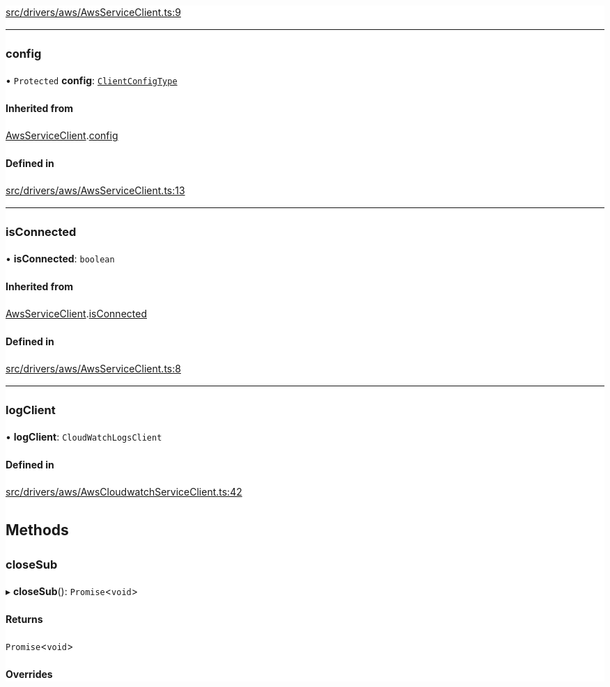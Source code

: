 [src/drivers/aws/AwsServiceClient.ts:9](https://github.com/l-v-yonsama/db-drivers/blob/bcd433a5c4453aa15ded63aa1500ddf16647d682/src/drivers/aws/AwsServiceClient.ts#L9)

___

### config

• `Protected` **config**: [`ClientConfigType`](../modules.md#clientconfigtype)

#### Inherited from

[AwsServiceClient](AwsServiceClient.md).[config](AwsServiceClient.md#config)

#### Defined in

[src/drivers/aws/AwsServiceClient.ts:13](https://github.com/l-v-yonsama/db-drivers/blob/bcd433a5c4453aa15ded63aa1500ddf16647d682/src/drivers/aws/AwsServiceClient.ts#L13)

___

### isConnected

• **isConnected**: `boolean`

#### Inherited from

[AwsServiceClient](AwsServiceClient.md).[isConnected](AwsServiceClient.md#isconnected)

#### Defined in

[src/drivers/aws/AwsServiceClient.ts:8](https://github.com/l-v-yonsama/db-drivers/blob/bcd433a5c4453aa15ded63aa1500ddf16647d682/src/drivers/aws/AwsServiceClient.ts#L8)

___

### logClient

• **logClient**: `CloudWatchLogsClient`

#### Defined in

[src/drivers/aws/AwsCloudwatchServiceClient.ts:42](https://github.com/l-v-yonsama/db-drivers/blob/bcd433a5c4453aa15ded63aa1500ddf16647d682/src/drivers/aws/AwsCloudwatchServiceClient.ts#L42)

## Methods

### closeSub

▸ **closeSub**(): `Promise`\<`void`\>

#### Returns

`Promise`\<`void`\>

#### Overrides
